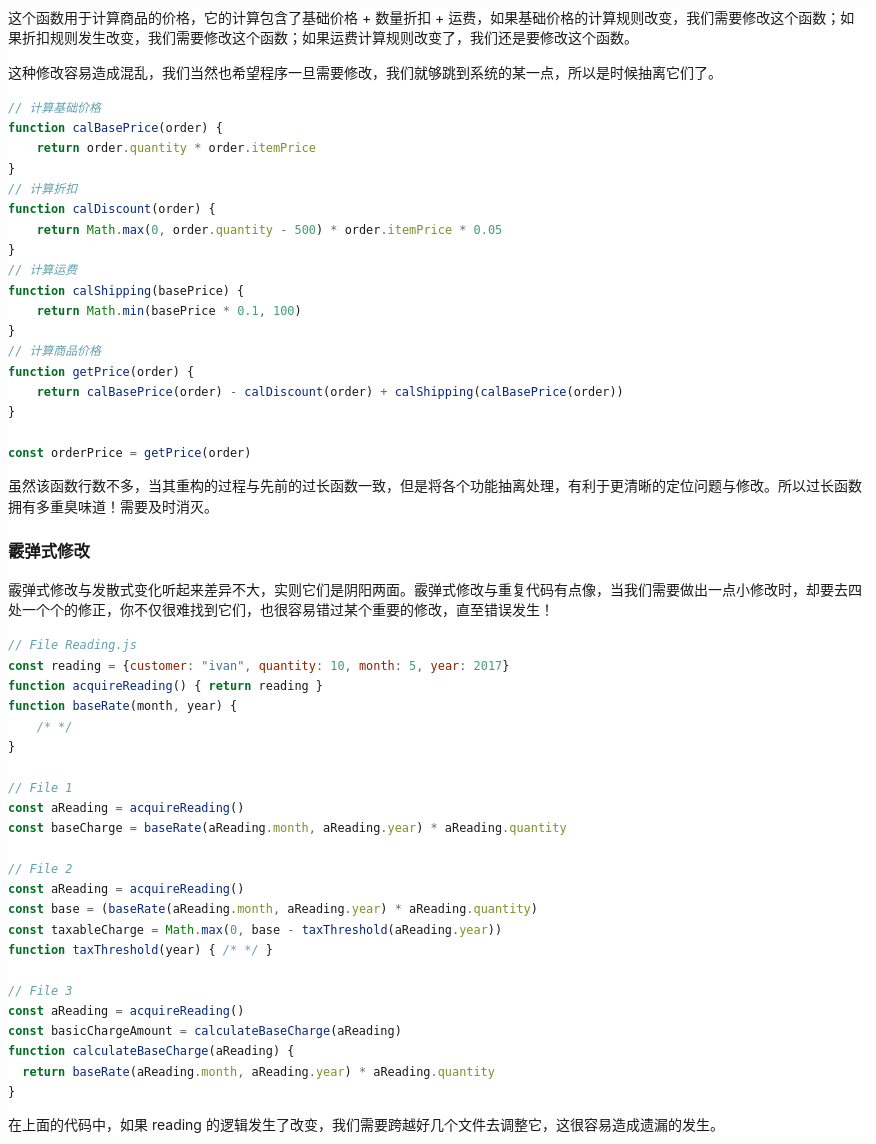 这个函数用于计算商品的价格，它的计算包含了基础价格 + 数量折扣 + 运费，如果基础价格的计算规则改变，我们需要修改这个函数；如果折扣规则发生改变，我们需要修改这个函数；如果运费计算规则改变了，我们还是要修改这个函数。

这种修改容易造成混乱，我们当然也希望程序一旦需要修改，我们就够跳到系统的某一点，所以是时候抽离它们了。
```js
// 计算基础价格
function calBasePrice(order) {
    return order.quantity * order.itemPrice
}
// 计算折扣
function calDiscount(order) {
    return Math.max(0, order.quantity - 500) * order.itemPrice * 0.05
}
// 计算运费
function calShipping(basePrice) {
    return Math.min(basePrice * 0.1, 100)
}
// 计算商品价格
function getPrice(order) {
    return calBasePrice(order) - calDiscount(order) + calShipping(calBasePrice(order))
}

const orderPrice = getPrice(order)
```

虽然该函数行数不多，当其重构的过程与先前的过长函数一致，但是将各个功能抽离处理，有利于更清晰的定位问题与修改。所以过长函数拥有多重臭味道！需要及时消灭。

### 霰弹式修改
霰弹式修改与发散式变化听起来差异不大，实则它们是阴阳两面。霰弹式修改与重复代码有点像，当我们需要做出一点小修改时，却要去四处一个个的修正，你不仅很难找到它们，也很容易错过某个重要的修改，直至错误发生！
```js
// File Reading.js
const reading = {customer: "ivan", quantity: 10, month: 5, year: 2017}
function acquireReading() { return reading }
function baseRate(month, year) {
    /* */
}

// File 1
const aReading = acquireReading()
const baseCharge = baseRate(aReading.month, aReading.year) * aReading.quantity

// File 2
const aReading = acquireReading()
const base = (baseRate(aReading.month, aReading.year) * aReading.quantity)
const taxableCharge = Math.max(0, base - taxThreshold(aReading.year))
function taxThreshold(year) { /* */ }

// File 3
const aReading = acquireReading()
const basicChargeAmount = calculateBaseCharge(aReading)
function calculateBaseCharge(aReading) {
  return baseRate(aReading.month, aReading.year) * aReading.quantity
}
```
在上面的代码中，如果 reading 的逻辑发生了改变，我们需要跨越好几个文件去调整它，这很容易造成遗漏的发生。
